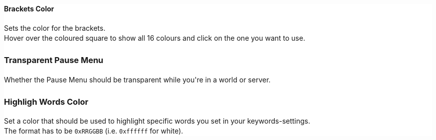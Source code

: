 #### Brackets Color
Sets the color for the brackets.  
Hover over the coloured square to show all 16 colours and click on the one you want to use.

### Transparent Pause Menu
Whether the Pause Menu should be transparent while you're in a world or server.

### Highligh Words Color
Set a color that should be used to highlight specific words you set in your keywords-settings.  
The format has to be `0xRRGGBB` (i.e. `0xffffff` for white).
